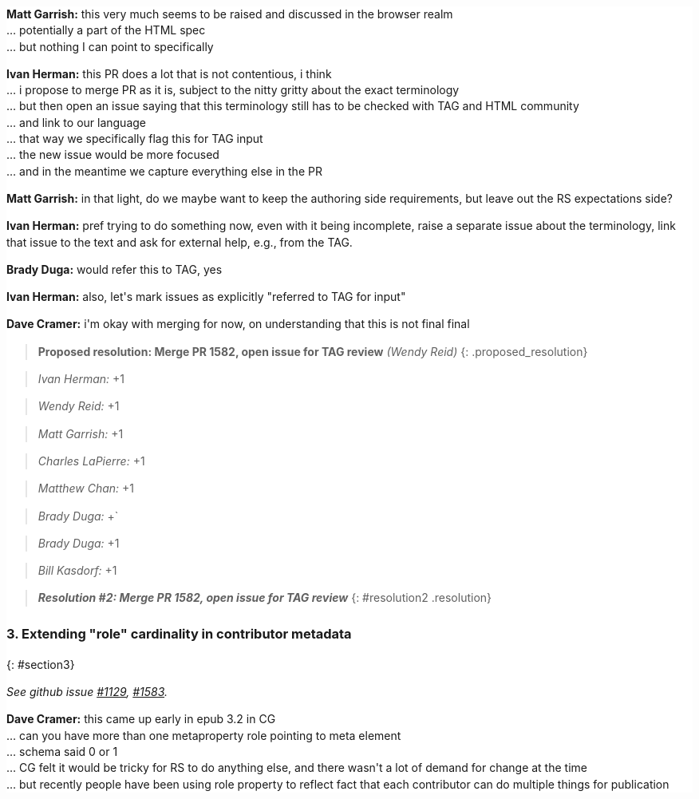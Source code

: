 **Matt Garrish:** this very much seems to be raised and discussed in the browser realm  
… potentially a part of the HTML spec  
… but nothing I can point to specifically  

**Ivan Herman:** this PR does a lot that is not contentious, i think  
… i propose to merge PR as it is, subject to the nitty gritty about the exact terminology  
… but then open an issue saying that this terminology still has to be checked with TAG and HTML community  
… and link to our language  
… that way we specifically flag this for TAG input  
… the new issue would be more focused  
… and in the meantime we capture everything else in the PR  

**Matt Garrish:** in that light, do we maybe want to keep the authoring side requirements, but leave out the RS expectations side?  

**Ivan Herman:** pref trying to do something now, even with it being incomplete, raise a separate issue about the terminology, link that issue to the text and ask for external help, e.g., from the TAG.  

**Brady Duga:** would refer this to TAG, yes  

**Ivan Herman:** also, let's mark issues as explicitly "referred to TAG for input"  

**Dave Cramer:** i'm okay with merging for now, on understanding that this is not final final  

> **Proposed resolution: Merge PR 1582, open issue for TAG review** *(Wendy Reid)*
{: .proposed_resolution}

> *Ivan Herman:* +1

> *Wendy Reid:* +1

> *Matt Garrish:* +1

> *Charles LaPierre:* +1

> *Matthew Chan:* +1

> *Brady Duga:* +`

> *Brady Duga:* +1

> *Bill Kasdorf:* +1

> ***Resolution #2: Merge PR 1582, open issue for TAG review***
{: #resolution2 .resolution}

### 3. Extending "role" cardinality in contributor metadata 
{: #section3}

_See github issue [#1129](https://github.com/w3c/epub-specs/issues/1129), [#1583](https://github.com/w3c/epub-specs/issues/1583)._





**Dave Cramer:** this came up early in epub 3.2 in CG  
… can you have more than one metaproperty role pointing to meta element  
… schema said 0 or 1  
… CG felt it would be tricky for RS to do anything else, and there wasn't a lot of demand for change at the time  
… but recently people have been using role property to reflect fact that each contributor can do multiple things for publication  
